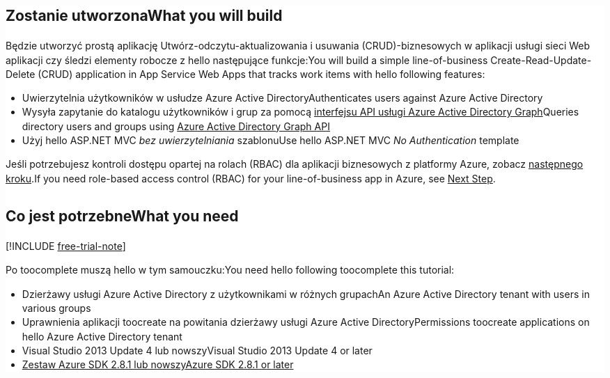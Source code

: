 <a name="bkmk_build"></a>

## <a name="what-you-will-build"></a><span data-ttu-id="436b4-109">Zostanie utworzona</span><span class="sxs-lookup"><span data-stu-id="436b4-109">What you will build</span></span>
<span data-ttu-id="436b4-110">Będzie utworzyć prostą aplikację Utwórz-odczytu-aktualizowania i usuwania (CRUD)-biznesowych w aplikacji usługi sieci Web aplikacji czy śledzi elementy robocze z hello następujące funkcje:</span><span class="sxs-lookup"><span data-stu-id="436b4-110">You will build a simple line-of-business Create-Read-Update-Delete (CRUD) application in App Service Web Apps that tracks work items with hello following features:</span></span>

* <span data-ttu-id="436b4-111">Uwierzytelnia użytkowników w usłudze Azure Active Directory</span><span class="sxs-lookup"><span data-stu-id="436b4-111">Authenticates users against Azure Active Directory</span></span>
* <span data-ttu-id="436b4-112">Wysyła zapytanie do katalogu użytkowników i grup za pomocą [interfejsu API usługi Azure Active Directory Graph](http://msdn.microsoft.com/library/azure/hh974476.aspx)</span><span class="sxs-lookup"><span data-stu-id="436b4-112">Queries directory users and groups using [Azure Active Directory Graph API](http://msdn.microsoft.com/library/azure/hh974476.aspx)</span></span>
* <span data-ttu-id="436b4-113">Użyj hello ASP.NET MVC *bez uwierzytelniania* szablonu</span><span class="sxs-lookup"><span data-stu-id="436b4-113">Use hello ASP.NET MVC *No Authentication* template</span></span>

<span data-ttu-id="436b4-114">Jeśli potrzebujesz kontroli dostępu opartej na rolach (RBAC) dla aplikacji biznesowych z platformy Azure, zobacz [następnego kroku](#next).</span><span class="sxs-lookup"><span data-stu-id="436b4-114">If you need role-based access control (RBAC) for your line-of-business app in Azure, see [Next Step](#next).</span></span>

<a name="bkmk_need"></a>

## <a name="what-you-need"></a><span data-ttu-id="436b4-115">Co jest potrzebne</span><span class="sxs-lookup"><span data-stu-id="436b4-115">What you need</span></span>
[!INCLUDE [free-trial-note](../../includes/free-trial-note.md)]

<span data-ttu-id="436b4-116">Po toocomplete muszą hello w tym samouczku:</span><span class="sxs-lookup"><span data-stu-id="436b4-116">You need hello following toocomplete this tutorial:</span></span>

* <span data-ttu-id="436b4-117">Dzierżawy usługi Azure Active Directory z użytkownikami w różnych grupach</span><span class="sxs-lookup"><span data-stu-id="436b4-117">An Azure Active Directory tenant with users in various groups</span></span>
* <span data-ttu-id="436b4-118">Uprawnienia aplikacji toocreate na powitania dzierżawy usługi Azure Active Directory</span><span class="sxs-lookup"><span data-stu-id="436b4-118">Permissions toocreate applications on hello Azure Active Directory tenant</span></span>
* <span data-ttu-id="436b4-119">Visual Studio 2013 Update 4 lub nowszy</span><span class="sxs-lookup"><span data-stu-id="436b4-119">Visual Studio 2013 Update 4 or later</span></span>
* [<span data-ttu-id="436b4-120">Zestaw Azure SDK 2.8.1 lub nowszy</span><span class="sxs-lookup"><span data-stu-id="436b4-120">Azure SDK 2.8.1 or later</span></span>](https://azure.microsoft.com/downloads/)
